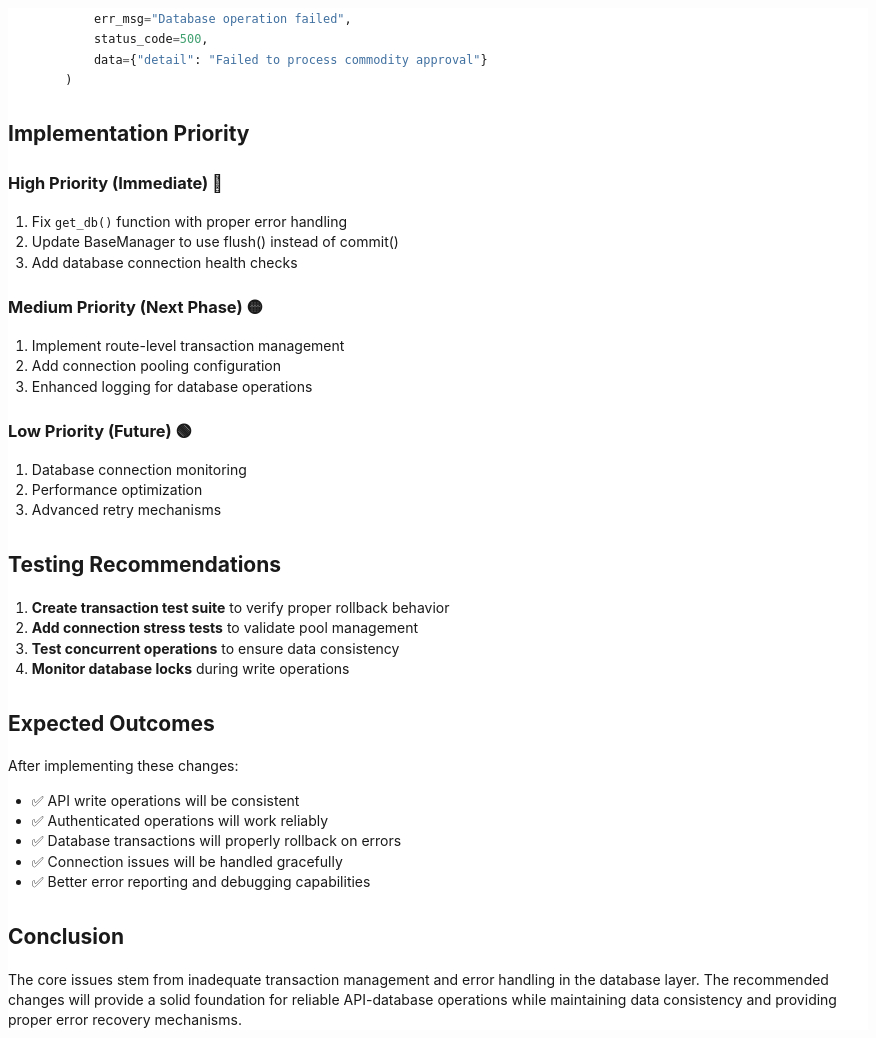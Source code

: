 ```python
            err_msg="Database operation failed",
            status_code=500,
            data={"detail": "Failed to process commodity approval"}
        )
```

## Implementation Priority

### High Priority (Immediate) 🔴
1. Fix `get_db()` function with proper error handling
2. Update BaseManager to use flush() instead of commit()
3. Add database connection health checks

### Medium Priority (Next Phase) 🟡
1. Implement route-level transaction management
2. Add connection pooling configuration
3. Enhanced logging for database operations

### Low Priority (Future) 🟢
1. Database connection monitoring
2. Performance optimization
3. Advanced retry mechanisms

## Testing Recommendations

1. **Create transaction test suite** to verify proper rollback behavior
2. **Add connection stress tests** to validate pool management
3. **Test concurrent operations** to ensure data consistency
4. **Monitor database locks** during write operations

## Expected Outcomes

After implementing these changes:
- ✅ API write operations will be consistent
- ✅ Authenticated operations will work reliably
- ✅ Database transactions will properly rollback on errors
- ✅ Connection issues will be handled gracefully
- ✅ Better error reporting and debugging capabilities

## Conclusion

The core issues stem from inadequate transaction management and error handling in the database layer. The recommended changes will provide a solid foundation for reliable API-database operations while maintaining data consistency and providing proper error recovery mechanisms.
